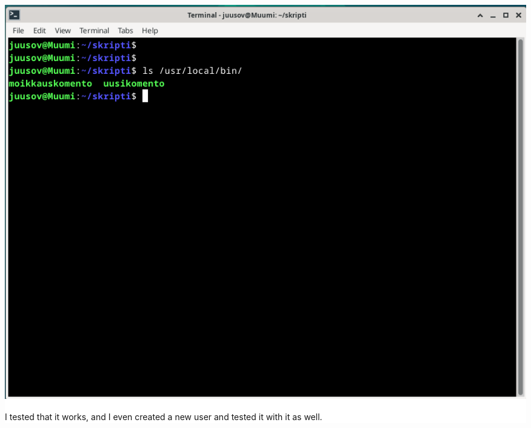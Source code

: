 ![13](Screenshots/7/13.png)

I tested that it works, and I even created a new user and tested it with it as well.
